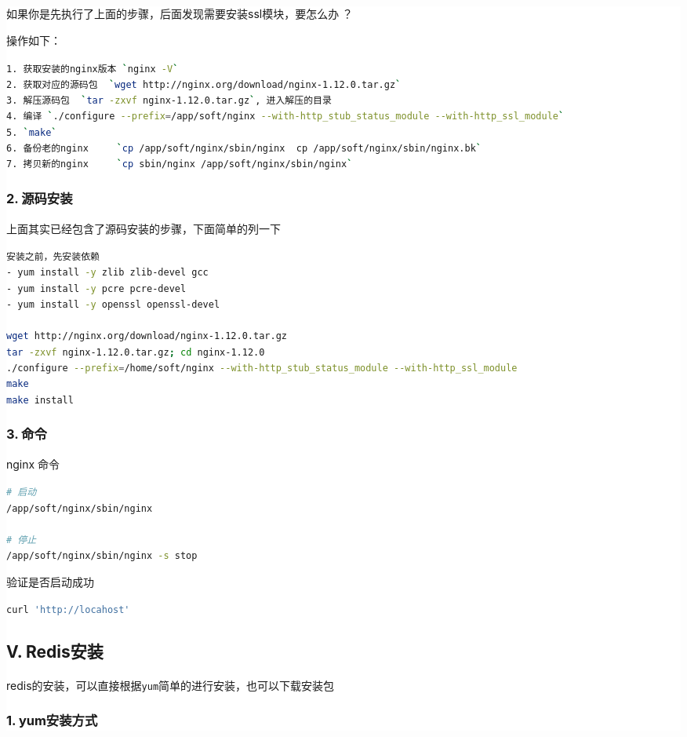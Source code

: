 如果你是先执行了上面的步骤，后面发现需要安装ssl模块，要怎么办 ？


操作如下：

```bash
1. 获取安装的nginx版本 `nginx -V`
2. 获取对应的源码包  `wget http://nginx.org/download/nginx-1.12.0.tar.gz`
3. 解压源码包  `tar -zxvf nginx-1.12.0.tar.gz`, 进入解压的目录
4. 编译 `./configure --prefix=/app/soft/nginx --with-http_stub_status_module --with-http_ssl_module`
5. `make`  
6. 备份老的nginx     `cp /app/soft/nginx/sbin/nginx  cp /app/soft/nginx/sbin/nginx.bk`
7. 拷贝新的nginx     `cp sbin/nginx /app/soft/nginx/sbin/nginx`
```

### 2. 源码安装

上面其实已经包含了源码安装的步骤，下面简单的列一下

```bash
安装之前，先安装依赖
- yum install -y zlib zlib-devel gcc
- yum install -y pcre pcre-devel
- yum install -y openssl openssl-devel

wget http://nginx.org/download/nginx-1.12.0.tar.gz
tar -zxvf nginx-1.12.0.tar.gz; cd nginx-1.12.0
./configure --prefix=/home/soft/nginx --with-http_stub_status_module --with-http_ssl_module
make 
make install
```

### 3. 命令

nginx 命令

```bash
# 启动
/app/soft/nginx/sbin/nginx  

# 停止
/app/soft/nginx/sbin/nginx -s stop
```


验证是否启动成功

```sh
curl 'http://locahost'
```

## V. Redis安装

redis的安装，可以直接根据`yum`简单的进行安装，也可以下载安装包

### 1. yum安装方式
